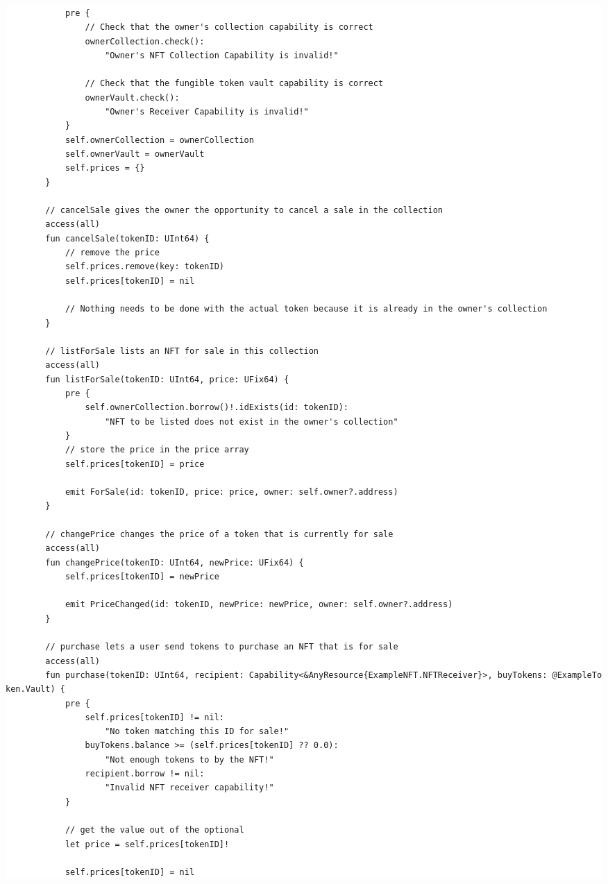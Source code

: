 ```cadence ExampleMarketplace.cdc
            pre {
                // Check that the owner's collection capability is correct
                ownerCollection.check():
                    "Owner's NFT Collection Capability is invalid!"

                // Check that the fungible token vault capability is correct
                ownerVault.check():
                    "Owner's Receiver Capability is invalid!"
            }
            self.ownerCollection = ownerCollection
            self.ownerVault = ownerVault
            self.prices = {}
        }

        // cancelSale gives the owner the opportunity to cancel a sale in the collection
        access(all)
        fun cancelSale(tokenID: UInt64) {
            // remove the price
            self.prices.remove(key: tokenID)
            self.prices[tokenID] = nil

            // Nothing needs to be done with the actual token because it is already in the owner's collection
        }

        // listForSale lists an NFT for sale in this collection
        access(all)
        fun listForSale(tokenID: UInt64, price: UFix64) {
            pre {
                self.ownerCollection.borrow()!.idExists(id: tokenID):
                    "NFT to be listed does not exist in the owner's collection"
            }
            // store the price in the price array
            self.prices[tokenID] = price

            emit ForSale(id: tokenID, price: price, owner: self.owner?.address)
        }

        // changePrice changes the price of a token that is currently for sale
        access(all)
        fun changePrice(tokenID: UInt64, newPrice: UFix64) {
            self.prices[tokenID] = newPrice

            emit PriceChanged(id: tokenID, newPrice: newPrice, owner: self.owner?.address)
        }

        // purchase lets a user send tokens to purchase an NFT that is for sale
        access(all)
        fun purchase(tokenID: UInt64, recipient: Capability<&AnyResource{ExampleNFT.NFTReceiver}>, buyTokens: @ExampleToken.Vault) {
            pre {
                self.prices[tokenID] != nil:
                    "No token matching this ID for sale!"
                buyTokens.balance >= (self.prices[tokenID] ?? 0.0):
                    "Not enough tokens to by the NFT!"
                recipient.borrow != nil:
                    "Invalid NFT receiver capability!"
            }

            // get the value out of the optional
            let price = self.prices[tokenID]!

            self.prices[tokenID] = nil
```